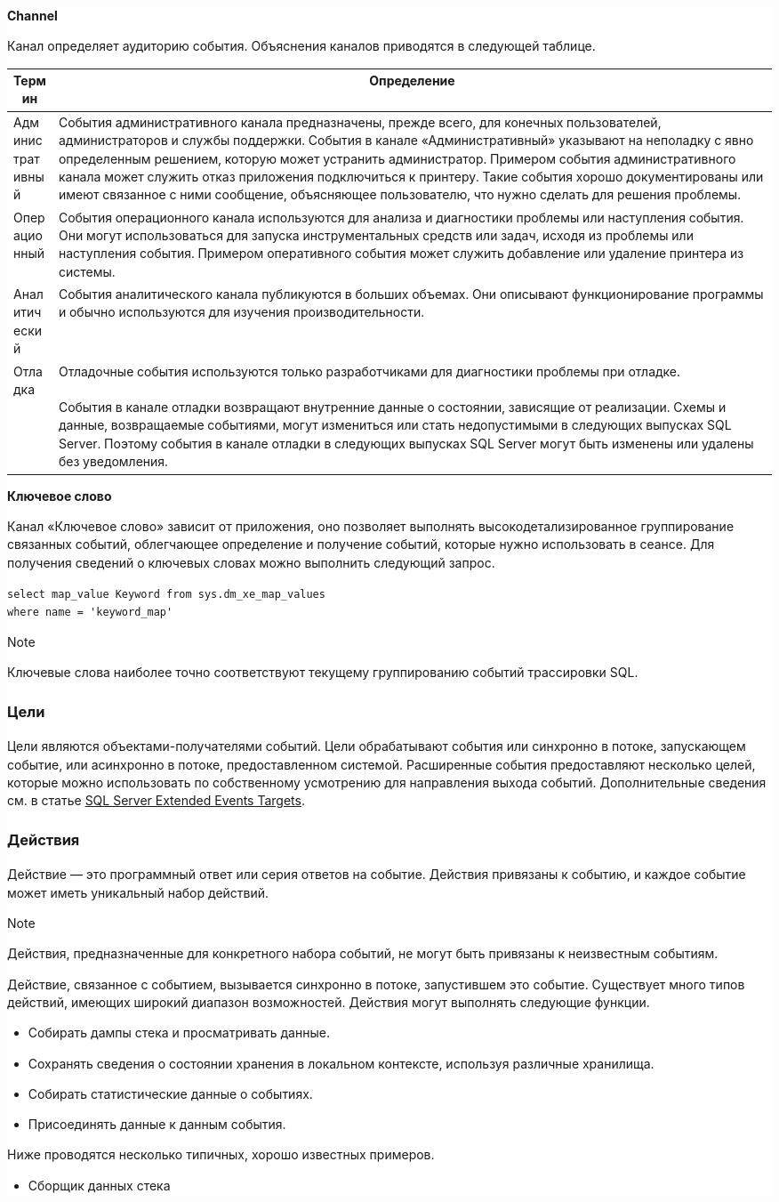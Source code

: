  **Channel**  
  
 Канал определяет аудиторию события. Объяснения каналов приводятся в следующей таблице.  
  
|Термин|Определение|  
|----------|----------------|  
|Административный|События административного канала предназначены, прежде всего, для конечных пользователей, администраторов и службы поддержки. События в канале «Административный» указывают на неполадку с явно определенным решением, которую может устранить администратор. Примером события административного канала может служить отказ приложения подключиться к принтеру. Такие события хорошо документированы или имеют связанное с ними сообщение, объясняющее пользователю, что нужно сделать для решения проблемы.|  
|Операционный|События операционного канала используются для анализа и диагностики проблемы или наступления события. Они могут использоваться для запуска инструментальных средств или задач, исходя из проблемы или наступления события. Примером оперативного события может служить добавление или удаление принтера из системы.|  
|Аналитический|События аналитического канала публикуются в больших объемах. Они описывают функционирование программы и обычно используются для изучения производительности.|  
|Отладка|Отладочные события используются только разработчиками для диагностики проблемы при отладке.<br /><br /> События в канале отладки возвращают внутренние данные о состоянии, зависящие от реализации. Схемы и данные, возвращаемые событиями, могут измениться или стать недопустимыми в следующих выпусках SQL Server. Поэтому события в канале отладки в следующих выпусках SQL Server могут быть изменены или удалены без уведомления.|  
  
 **Ключевое слово**  
  
 Канал «Ключевое слово» зависит от приложения, оно позволяет выполнять высокодетализированное группирование связанных событий, облегчающее определение и получение событий, которые нужно использовать в сеансе. Для получения сведений о ключевых словах можно выполнить следующий запрос.  
  
```  
select map_value Keyword from sys.dm_xe_map_values  
where name = 'keyword_map'  
```  
  
> [!NOTE]  
>  Ключевые слова наиболее точно соответствуют текущему группированию событий трассировки SQL.  
  
### <a name="targets"></a>Цели  
 Цели являются объектами-получателями событий. Цели обрабатывают события или синхронно в потоке, запускающем событие, или асинхронно в потоке, предоставленном системой. Расширенные события предоставляют несколько целей, которые можно использовать по собственному усмотрению для направления выхода событий. Дополнительные сведения см. в статье [SQL Server Extended Events Targets](https://msdn.microsoft.com/library/e281684c-40d1-4cf9-a0d4-7ea1ecffa384).  
  
### <a name="actions"></a>Действия  
 Действие — это программный ответ или серия ответов на событие. Действия привязаны к событию, и каждое событие может иметь уникальный набор действий.  
  
> [!NOTE]  
>  Действия, предназначенные для конкретного набора событий, не могут быть привязаны к неизвестным событиям.  
  
 Действие, связанное с событием, вызывается синхронно в потоке, запустившем это событие. Существует много типов действий, имеющих широкий диапазон возможностей. Действия могут выполнять следующие функции.  
  
-   Собирать дампы стека и просматривать данные.  
  
-   Сохранять сведения о состоянии хранения в локальном контексте, используя различные хранилища.  
  
-   Собирать статистические данные о событиях.  
  
-   Присоединять данные к данным события.  
  
 Ниже проводятся несколько типичных, хорошо известных примеров.  
  
-   Сборщик данных стека  
  